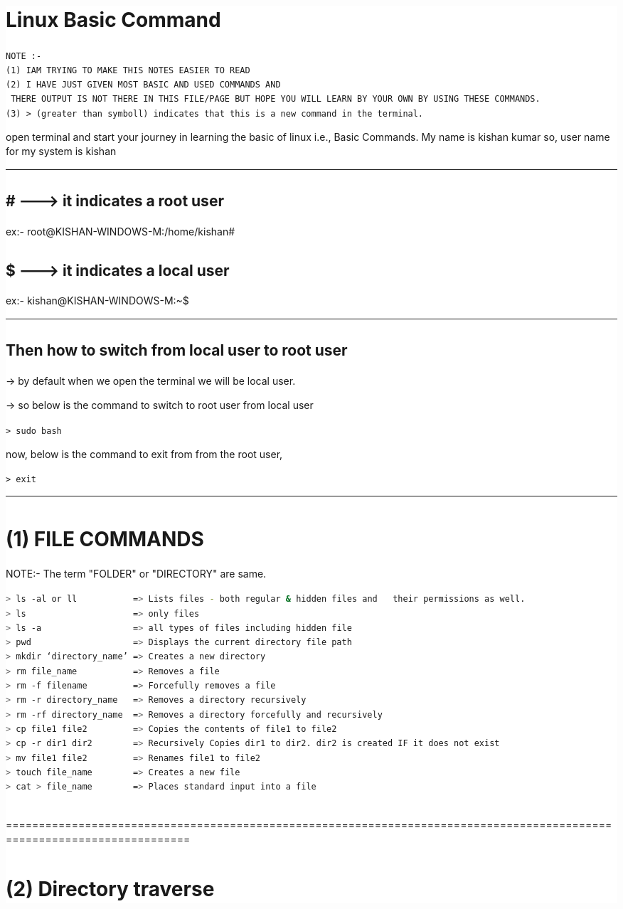 # Linux Basic Command
    NOTE :- 
    (1) IAM TRYING TO MAKE THIS NOTES EASIER TO READ      
    (2) I HAVE JUST GIVEN MOST BASIC AND USED COMMANDS AND
     THERE OUTPUT IS NOT THERE IN THIS FILE/PAGE BUT HOPE YOU WILL LEARN BY YOUR OWN BY USING THESE COMMANDS.
    (3) > (greater than symboll) indicates that this is a new command in the terminal.

open terminal and start your journey in learning the basic of linux i.e., Basic Commands. 
My name is kishan kumar so, user name for my system is kishan

-----------------------------------------------------------

##      # ---> it indicates a root user

ex:- root@KISHAN-WINDOWS-M:/home/kishan#


##      $ ---> it indicates a local user

ex:- kishan@KISHAN-WINDOWS-M:~$

------------------------------------------------------

## Then how to switch from local user to root user

-> by default when we open the terminal we will be local user.

-> so below is the command to switch to root user from local user

    > sudo bash

now, below is the command to exit from from the root user, 

    > exit

---------------------------------------------------------------

# (1) FILE COMMANDS

NOTE:- The term "FOLDER" or "DIRECTORY" are same.

```bash
> ls -al or ll           => Lists files - both regular & hidden files and   their permissions as well.
> ls                     => only files
> ls -a                  => all types of files including hidden file
> pwd                    => Displays the current directory file path
> mkdir ‘directory_name’ => Creates a new directory
> rm file_name           => Removes a file
> rm -f filename         => Forcefully removes a file
> rm -r directory_name   => Removes a directory recursively
> rm -rf directory_name  => Removes a directory forcefully and recursively
> cp file1 file2         => Copies the contents of file1 to file2
> cp -r dir1 dir2        => Recursively Copies dir1 to dir2. dir2 is created IF it does not exist
> mv file1 file2         => Renames file1 to file2
> touch file_name        => Creates a new file
> cat > file_name        => Places standard input into a file
 
```
========================================================================================================================
# (2) Directory traverse
```bash
```